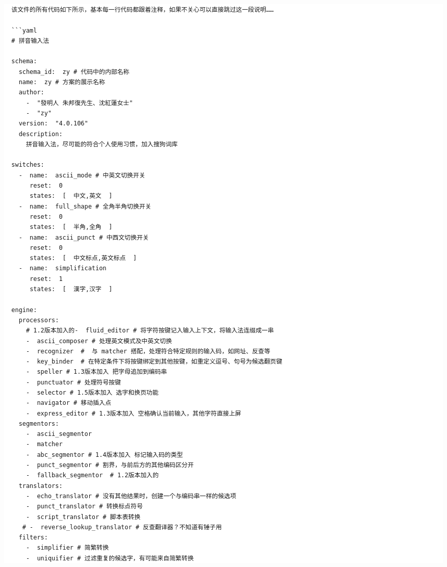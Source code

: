
      该文件的所有代码如下所示，基本每一行代码都跟着注释，如果不关心可以直接跳过这一段说明……

      ```yaml
      # 拼音输入法
      
      schema:
        schema_id:  zy # 代码中的内部名称
        name:  zy # 方案的展示名称
        author:  
          -  "發明人 朱邦復先生、沈紅蓮女士"
          -  "zy"
        version:  "4.0.106"
        description:
          拼音输入法，尽可能的符合个人使用习惯，加入搜狗词库
        
      switches:
        -  name:  ascii_mode # 中英文切换开关
           reset:  0
           states:  [  中文,英文  ]
        -  name:  full_shape # 全角半角切换开关
           reset:  0
           states:  [  半角,全角  ]
        -  name:  ascii_punct # 中西文切换开关
           reset:  0
           states:  [  中文标点,英文标点  ]
        -  name:  simplification
           reset:  1
           states:  [  漢字,汉字  ]
           
      engine:
        processors:
          # 1.2版本加入的-  fluid_editor # 将字符按键记入输入上下文，将输入法连缀成一串
          -  ascii_composer # 处理英文模式及中英文切换
          -  recognizer  #  与 matcher 搭配，处理符合特定规则的输入码，如网址、反查等
          -  key_binder  # 在特定条件下将按键绑定到其他按键，如重定义逗号、句号为候选翻页键
          -  speller # 1.3版本加入 把字母追加到编码串
          -  punctuator # 处理符号按键
          -  selector # 1.5版本加入 选字和换页功能
          -  navigator # 移动插入点
          -  express_editor # 1.3版本加入 空格确认当前输入，其他字符直接上屏
        segmentors:
          -  ascii_segmentor
          -  matcher
          -  abc_segmentor # 1.4版本加入 标记输入码的类型
          -  punct_segmentor # 割界，与前后方的其他编码区分开
          -  fallback_segmentor  # 1.2版本加入的
        translators:
          -  echo_translator # 没有其他结果时，创建一个与编码串一样的候选项
          -  punct_translator # 转换标点符号
          -  script_translator # 脚本表转换
         # -  reverse_lookup_translator # 反查翻译器？不知道有锤子用
        filters:
          -  simplifier # 简繁转换
          -  uniquifier # 过滤重复的候选字，有可能来自简繁转换
          